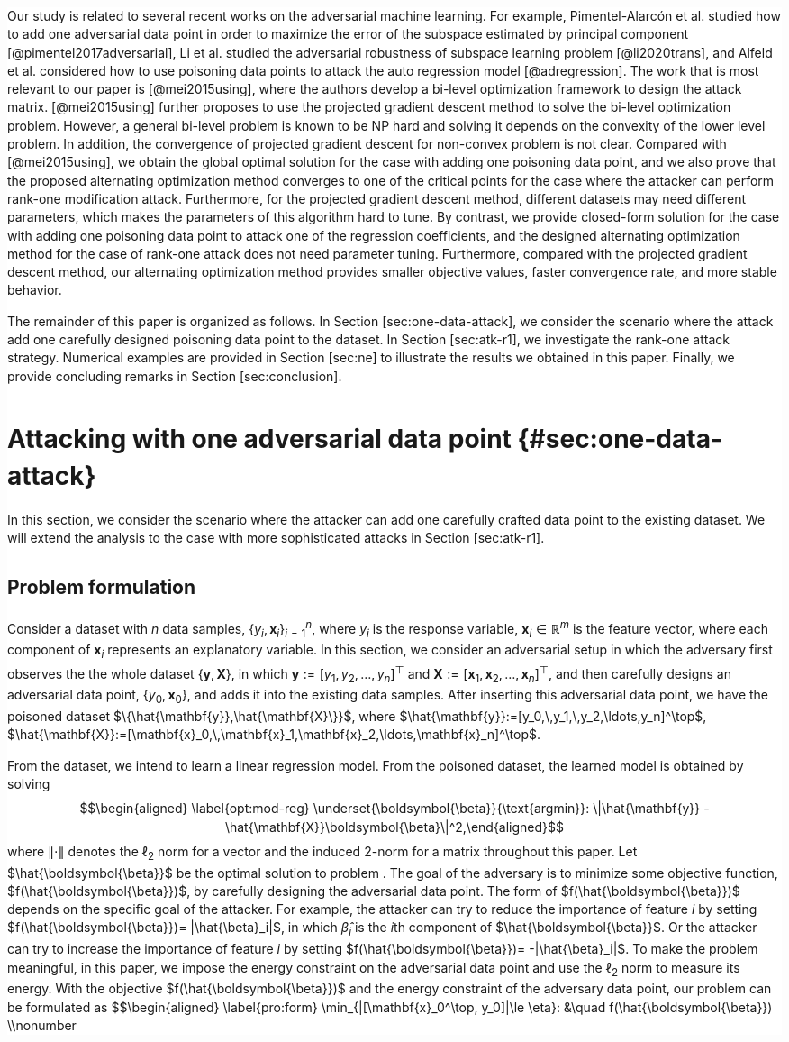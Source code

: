 Our study is related to several recent works on the adversarial machine learning. For example, Pimentel-Alarcón et al. studied how to add one adversarial data point in order to maximize the error of the subspace estimated by principal component [@pimentel2017adversarial], Li et al. studied the adversarial robustness of subspace learning problem [@li2020trans], and Alfeld et al. considered how to use poisoning data points to attack the auto regression model [@adregression]. The work that is most relevant to our paper is [@mei2015using], where the authors develop a bi-level optimization framework to design the attack matrix. [@mei2015using] further proposes to use the projected gradient descent method to solve the bi-level optimization problem. However, a general bi-level problem is known to be NP hard and solving it depends on the convexity of the lower level problem. In addition, the convergence of projected gradient descent for non-convex problem is not clear. Compared with [@mei2015using], we obtain the global optimal solution for the case with adding one poisoning data point, and we also prove that the proposed alternating optimization method converges to one of the critical points for the case where the attacker can perform rank-one modification attack. Furthermore, for the projected gradient descent method, different datasets may need different parameters, which makes the parameters of this algorithm hard to tune. By contrast, we provide closed-form solution for the case with adding one poisoning data point to attack one of the regression coefficients, and the designed alternating optimization method for the case of rank-one attack does not need parameter tuning. Furthermore, compared with the projected gradient descent method, our alternating optimization method provides smaller objective values, faster convergence rate, and more stable behavior.

The remainder of this paper is organized as follows. In Section \[sec:one-data-attack\], we consider the scenario where the attack add one carefully designed poisoning data point to the dataset. In Section \[sec:atk-r1\], we investigate the rank-one attack strategy. Numerical examples are provided in Section \[sec:ne\] to illustrate the results we obtained in this paper. Finally, we provide concluding remarks in Section \[sec:conclusion\].

Attacking with one adversarial data point {#sec:one-data-attack}
=========================================

In this section, we consider the scenario where the attacker can add one carefully crafted data point to the existing dataset. We will extend the analysis to the case with more sophisticated attacks in Section \[sec:atk-r1\].

Problem formulation
-------------------

Consider a dataset with $n$ data samples, $\{y_i, \mathbf{x}_i\}_{i=1}^n$, where $y_i$ is the response variable, $\mathbf{x}_i \in \mathbb{R}^m$ is the feature vector, where each component of $\mathbf{x}_i$ represents an explanatory variable. In this section, we consider an adversarial setup in which the adversary first observes the the whole dataset $\{\mathbf{y},\mathbf{X}\}$, in which $\mathbf{y} := [y_1,\,y_2,\,\ldots,y_n]^\top$ and $\mathbf{X} := [\mathbf{x}_1,\,\mathbf{x}_2,\ldots,\mathbf{x}_n]^\top$, and then carefully designs an adversarial data point, $\{y_0, \mathbf{x}_0\}$, and adds it into the existing data samples. After inserting this adversarial data point, we have the poisoned dataset $\{\hat{\mathbf{y}},\hat{\mathbf{X}\}}$, where $\hat{\mathbf{y}}:=[y_0,\,y_1,\,y_2,\ldots,y_n]^\top$, $\hat{\mathbf{X}}:=[\mathbf{x}_0,\,\mathbf{x}_1,\mathbf{x}_2,\ldots,\mathbf{x}_n]^\top$.

From the dataset, we intend to learn a linear regression model. From the poisoned dataset, the learned model is obtained by solving $$\begin{aligned}
\label{opt:mod-reg}
 \underset{\boldsymbol{\beta}}{\text{argmin}}:  \|\hat{\mathbf{y}} - \hat{\mathbf{X}}\boldsymbol{\beta}\|^2,\end{aligned}$$ where $\|\cdot\|$ denotes the $\ell_2$ norm for a vector and the induced $2$-norm for a matrix throughout this paper. Let $\hat{\boldsymbol{\beta}}$ be the optimal solution to problem . The goal of the adversary is to minimize some objective function, $f(\hat{\boldsymbol{\beta}})$, by carefully designing the adversarial data point. The form of $f(\hat{\boldsymbol{\beta}})$ depends on the specific goal of the attacker. For example, the attacker can try to reduce the importance of feature $i$ by setting $f(\hat{\boldsymbol{\beta}})= |\hat{\beta}_i|$, in which $\hat{\beta}_i$ is the $i$th component of $\hat{\boldsymbol{\beta}}$. Or the attacker can try to increase the importance of feature $i$ by setting $f(\hat{\boldsymbol{\beta}})= -|\hat{\beta}_i|$. To make the problem meaningful, in this paper, we impose the energy constraint on the adversarial data point and use the $\ell_2$ norm to measure its energy. With the objective $f(\hat{\boldsymbol{\beta}})$ and the energy constraint of the adversary data point, our problem can be formulated as $$\begin{aligned}
\label{pro:form}
    \min_{\|[\mathbf{x}_0^\top, y_0]\|\le \eta}: &\quad f(\hat{\boldsymbol{\beta}}) \\\nonumber